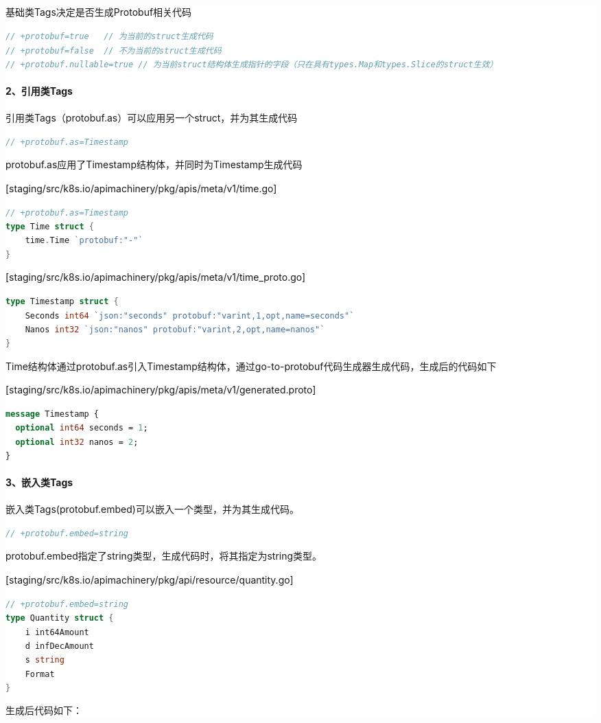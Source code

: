 基础类Tags决定是否生成Protobuf相关代码
```go
// +protobuf=true   // 为当前的struct生成代码
// +protobuf=false  // 不为当前的struct生成代码
// +protobuf.nullable=true // 为当前struct结构体生成指针的字段（只在具有types.Map和types.Slice的struct生效）
```

#### 2、引用类Tags

引用类Tags（protobuf.as）可以应用另一个struct，并为其生成代码
```go
// +protobuf.as=Timestamp
```
protobuf.as应用了Timestamp结构体，并同时为Timestamp生成代码

[staging/src/k8s.io/apimachinery/pkg/apis/meta/v1/time.go]
```go
// +protobuf.as=Timestamp
type Time struct {
	time.Time `protobuf:"-"`
}
```

[staging/src/k8s.io/apimachinery/pkg/apis/meta/v1/time_proto.go]
```go
type Timestamp struct {
	Seconds int64 `json:"seconds" protobuf:"varint,1,opt,name=seconds"`
	Nanos int32 `json:"nanos" protobuf:"varint,2,opt,name=nanos"`
}
```
Time结构体通过protobuf.as引入Timestamp结构体，通过go-to-protobuf代码生成器生成代码，生成后的代码如下

[staging/src/k8s.io/apimachinery/pkg/apis/meta/v1/generated.proto]
```proto
message Timestamp {
  optional int64 seconds = 1;
  optional int32 nanos = 2;
}
```

#### 3、嵌入类Tags

嵌入类Tags(protobuf.embed)可以嵌入一个类型，并为其生成代码。
```go
// +protobuf.embed=string
```
protobuf.embed指定了string类型，生成代码时，将其指定为string类型。

[staging/src/k8s.io/apimachinery/pkg/api/resource/quantity.go]
```go
// +protobuf.embed=string
type Quantity struct {
	i int64Amount
	d infDecAmount
	s string
	Format
}
```
生成后代码如下：
